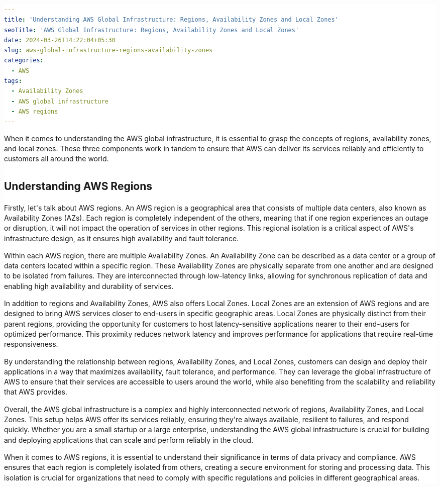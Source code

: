 ```yaml
---
title: 'Understanding AWS Global Infrastructure: Regions, Availability Zones and Local Zones'
seoTitle: 'AWS Global Infrastructure: Regions, Availability Zones and Local Zones'
date: 2024-03-26T14:22:04+05:30
slug: aws-global-infrastructure-regions-availability-zones
categories:
  - AWS
tags:
  - Availability Zones
  - AWS global infrastructure
  - AWS regions
---
```

When it comes to understanding the AWS global infrastructure, it is essential to grasp the concepts of regions, availability zones, and local zones. These three components work in tandem to ensure that AWS can deliver its services reliably and efficiently to customers all around the world.

## Understanding AWS Regions

Firstly, let's talk about AWS regions. An AWS region is a geographical area that consists of multiple data centers, also known as Availability Zones (AZs). Each region is completely independent of the others, meaning that if one region experiences an outage or disruption, it will not impact the operation of services in other regions. This regional isolation is a critical aspect of AWS's infrastructure design, as it ensures high availability and fault tolerance.

Within each AWS region, there are multiple Availability Zones. An Availability Zone can be described as a data center or a group of data centers located within a specific region. These Availability Zones are physically separate from one another and are designed to be isolated from failures. They are interconnected through low-latency links, allowing for synchronous replication of data and enabling high availability and durability of services.

In addition to regions and Availability Zones, AWS also offers Local Zones. Local Zones are an extension of AWS regions and are designed to bring AWS services closer to end-users in specific geographic areas. Local Zones are physically distinct from their parent regions, providing the opportunity for customers to host latency-sensitive applications nearer to their end-users for optimized performance. This proximity reduces network latency and improves performance for applications that require real-time responsiveness.

By understanding the relationship between regions, Availability Zones, and Local Zones, customers can design and deploy their applications in a way that maximizes availability, fault tolerance, and performance. They can leverage the global infrastructure of AWS to ensure that their services are accessible to users around the world, while also benefiting from the scalability and reliability that AWS provides.

Overall, the AWS global infrastructure is a complex and highly interconnected network of regions, Availability Zones, and Local Zones. This setup helps AWS offer its services reliably, ensuring they're always available, resilient to failures, and respond quickly. Whether you are a small startup or a large enterprise, understanding the AWS global infrastructure is crucial for building and deploying applications that can scale and perform reliably in the cloud.

When it comes to AWS regions, it is essential to understand their significance in terms of data privacy and compliance. AWS ensures that each region is completely isolated from others, creating a secure environment for storing and processing data. This isolation is crucial for organizations that need to comply with specific regulations and policies in different geographical areas.
